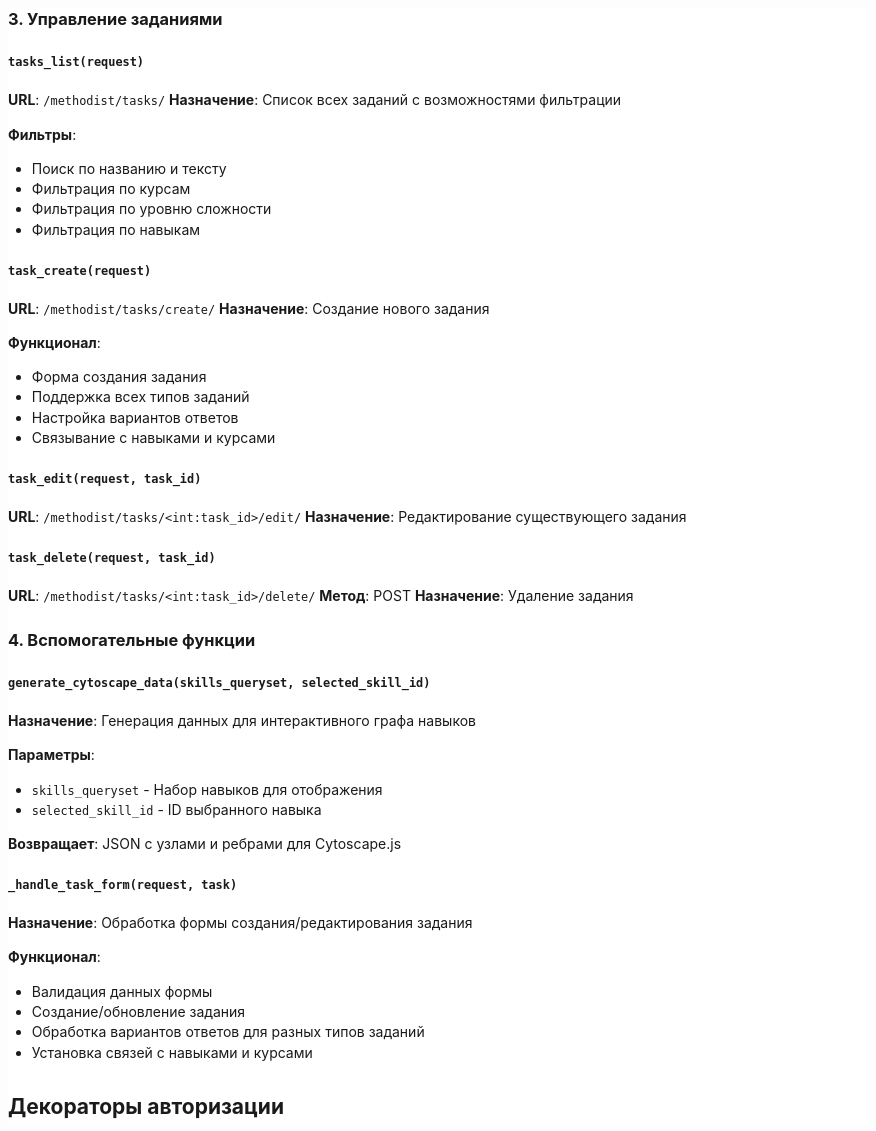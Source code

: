 ### 3. Управление заданиями

#### `tasks_list(request)`
**URL**: `/methodist/tasks/`
**Назначение**: Список всех заданий с возможностями фильтрации

**Фильтры**:
- Поиск по названию и тексту
- Фильтрация по курсам
- Фильтрация по уровню сложности
- Фильтрация по навыкам

#### `task_create(request)`
**URL**: `/methodist/tasks/create/`
**Назначение**: Создание нового задания

**Функционал**:
- Форма создания задания
- Поддержка всех типов заданий
- Настройка вариантов ответов
- Связывание с навыками и курсами

#### `task_edit(request, task_id)`
**URL**: `/methodist/tasks/<int:task_id>/edit/`
**Назначение**: Редактирование существующего задания

#### `task_delete(request, task_id)`
**URL**: `/methodist/tasks/<int:task_id>/delete/`
**Метод**: POST
**Назначение**: Удаление задания

### 4. Вспомогательные функции

#### `generate_cytoscape_data(skills_queryset, selected_skill_id)`
**Назначение**: Генерация данных для интерактивного графа навыков

**Параметры**:
- `skills_queryset` - Набор навыков для отображения
- `selected_skill_id` - ID выбранного навыка

**Возвращает**: JSON с узлами и ребрами для Cytoscape.js

#### `_handle_task_form(request, task)`
**Назначение**: Обработка формы создания/редактирования задания

**Функционал**:
- Валидация данных формы
- Создание/обновление задания
- Обработка вариантов ответов для разных типов заданий
- Установка связей с навыками и курсами

## Декораторы авторизации
